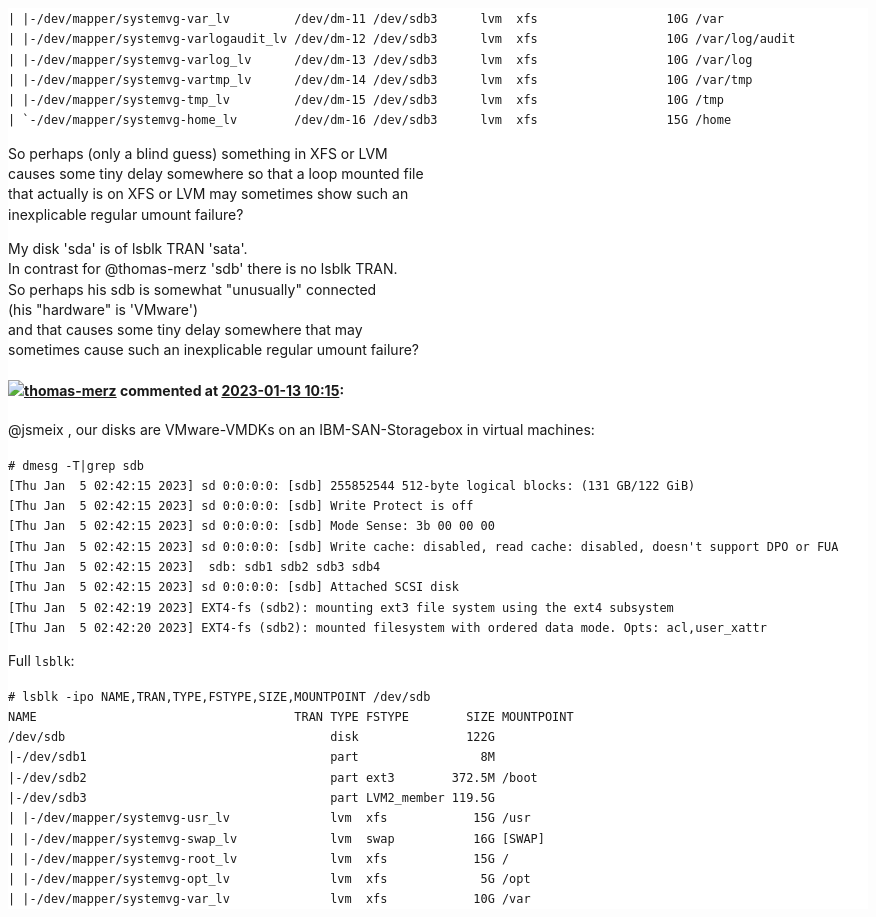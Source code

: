     | |-/dev/mapper/systemvg-var_lv         /dev/dm-11 /dev/sdb3      lvm  xfs                  10G /var
    | |-/dev/mapper/systemvg-varlogaudit_lv /dev/dm-12 /dev/sdb3      lvm  xfs                  10G /var/log/audit
    | |-/dev/mapper/systemvg-varlog_lv      /dev/dm-13 /dev/sdb3      lvm  xfs                  10G /var/log
    | |-/dev/mapper/systemvg-vartmp_lv      /dev/dm-14 /dev/sdb3      lvm  xfs                  10G /var/tmp
    | |-/dev/mapper/systemvg-tmp_lv         /dev/dm-15 /dev/sdb3      lvm  xfs                  10G /tmp
    | `-/dev/mapper/systemvg-home_lv        /dev/dm-16 /dev/sdb3      lvm  xfs                  15G /home

So perhaps (only a blind guess) something in XFS or LVM  
causes some tiny delay somewhere so that a loop mounted file  
that actually is on XFS or LVM may sometimes show such an  
inexplicable regular umount failure?

My disk 'sda' is of lsblk TRAN 'sata'.  
In contrast for @thomas-merz 'sdb' there is no lsblk TRAN.  
So perhaps his sdb is somewhat "unusually" connected  
(his "hardware" is 'VMware')  
and that causes some tiny delay somewhere that may  
sometimes cause such an inexplicable regular umount failure?

#### <img src="https://avatars.githubusercontent.com/u/22958542?u=ef394073fa448d2d48bf182c654698f7c94cc714&v=4" width="50">[thomas-merz](https://github.com/thomas-merz) commented at [2023-01-13 10:15](https://github.com/rear/rear/issues/2908#issuecomment-1381607910):

@jsmeix , our disks are VMware-VMDKs on an IBM-SAN-Storagebox in virtual
machines:

    # dmesg -T|grep sdb
    [Thu Jan  5 02:42:15 2023] sd 0:0:0:0: [sdb] 255852544 512-byte logical blocks: (131 GB/122 GiB)
    [Thu Jan  5 02:42:15 2023] sd 0:0:0:0: [sdb] Write Protect is off
    [Thu Jan  5 02:42:15 2023] sd 0:0:0:0: [sdb] Mode Sense: 3b 00 00 00
    [Thu Jan  5 02:42:15 2023] sd 0:0:0:0: [sdb] Write cache: disabled, read cache: disabled, doesn't support DPO or FUA
    [Thu Jan  5 02:42:15 2023]  sdb: sdb1 sdb2 sdb3 sdb4
    [Thu Jan  5 02:42:15 2023] sd 0:0:0:0: [sdb] Attached SCSI disk
    [Thu Jan  5 02:42:19 2023] EXT4-fs (sdb2): mounting ext3 file system using the ext4 subsystem
    [Thu Jan  5 02:42:20 2023] EXT4-fs (sdb2): mounted filesystem with ordered data mode. Opts: acl,user_xattr

Full `lsblk`:

    # lsblk -ipo NAME,TRAN,TYPE,FSTYPE,SIZE,MOUNTPOINT /dev/sdb
    NAME                                    TRAN TYPE FSTYPE        SIZE MOUNTPOINT
    /dev/sdb                                     disk               122G
    |-/dev/sdb1                                  part                 8M
    |-/dev/sdb2                                  part ext3        372.5M /boot
    |-/dev/sdb3                                  part LVM2_member 119.5G
    | |-/dev/mapper/systemvg-usr_lv              lvm  xfs            15G /usr
    | |-/dev/mapper/systemvg-swap_lv             lvm  swap           16G [SWAP]
    | |-/dev/mapper/systemvg-root_lv             lvm  xfs            15G /
    | |-/dev/mapper/systemvg-opt_lv              lvm  xfs             5G /opt
    | |-/dev/mapper/systemvg-var_lv              lvm  xfs            10G /var